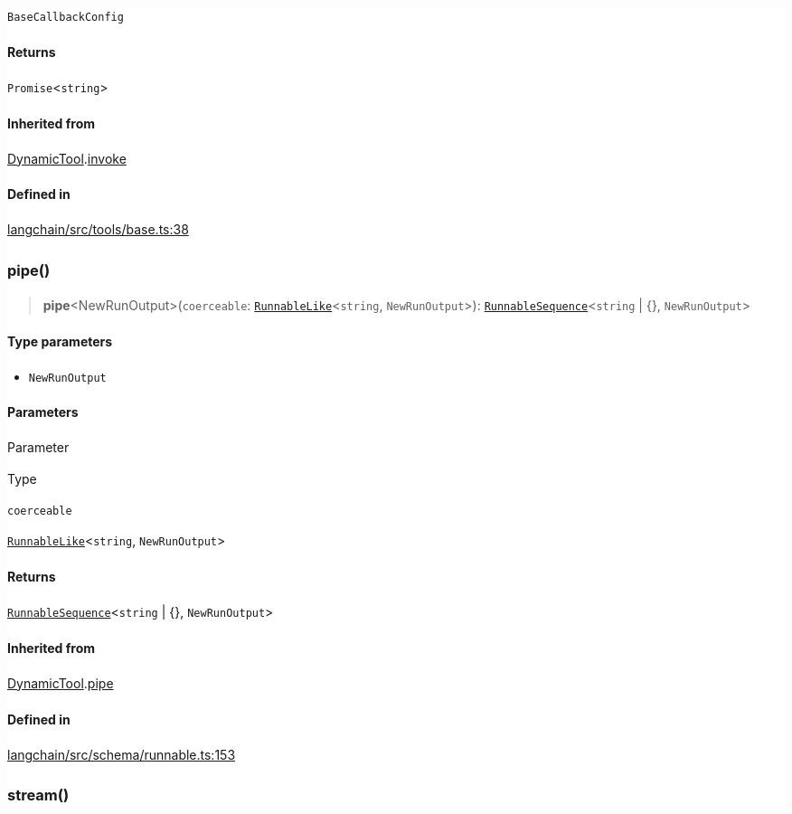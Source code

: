 `BaseCallbackConfig`

#### Returns[](#returns-11 "Direct link to Returns")

`Promise`<`string`\>

#### Inherited from[](#inherited-from-25 "Direct link to Inherited from")

[DynamicTool](/docs/api/tools/classes/DynamicTool).[invoke](/docs/api/tools/classes/DynamicTool#invoke)

#### Defined in[](#defined-in-27 "Direct link to Defined in")

[langchain/src/tools/base.ts:38](https://github.com/hwchase17/langchainjs/blob/1c1274d/langchain/src/tools/base.ts#L38)

### pipe()[](#pipe "Direct link to pipe()")

> **pipe**<NewRunOutput\>(`coerceable`: [`RunnableLike`](/docs/api/schema_runnable/types/RunnableLike)<`string`, `NewRunOutput`\>): [`RunnableSequence`](/docs/api/schema_runnable/classes/RunnableSequence)<`string` | {}, `NewRunOutput`\>

#### Type parameters[](#type-parameters "Direct link to Type parameters")

*   `NewRunOutput`

#### Parameters[](#parameters-8 "Direct link to Parameters")

Parameter

Type

`coerceable`

[`RunnableLike`](/docs/api/schema_runnable/types/RunnableLike)<`string`, `NewRunOutput`\>

#### Returns[](#returns-12 "Direct link to Returns")

[`RunnableSequence`](/docs/api/schema_runnable/classes/RunnableSequence)<`string` | {}, `NewRunOutput`\>

#### Inherited from[](#inherited-from-26 "Direct link to Inherited from")

[DynamicTool](/docs/api/tools/classes/DynamicTool).[pipe](/docs/api/tools/classes/DynamicTool#pipe)

#### Defined in[](#defined-in-28 "Direct link to Defined in")

[langchain/src/schema/runnable.ts:153](https://github.com/hwchase17/langchainjs/blob/1c1274d/langchain/src/schema/runnable.ts#L153)

### stream()[](#stream "Direct link to stream()")
